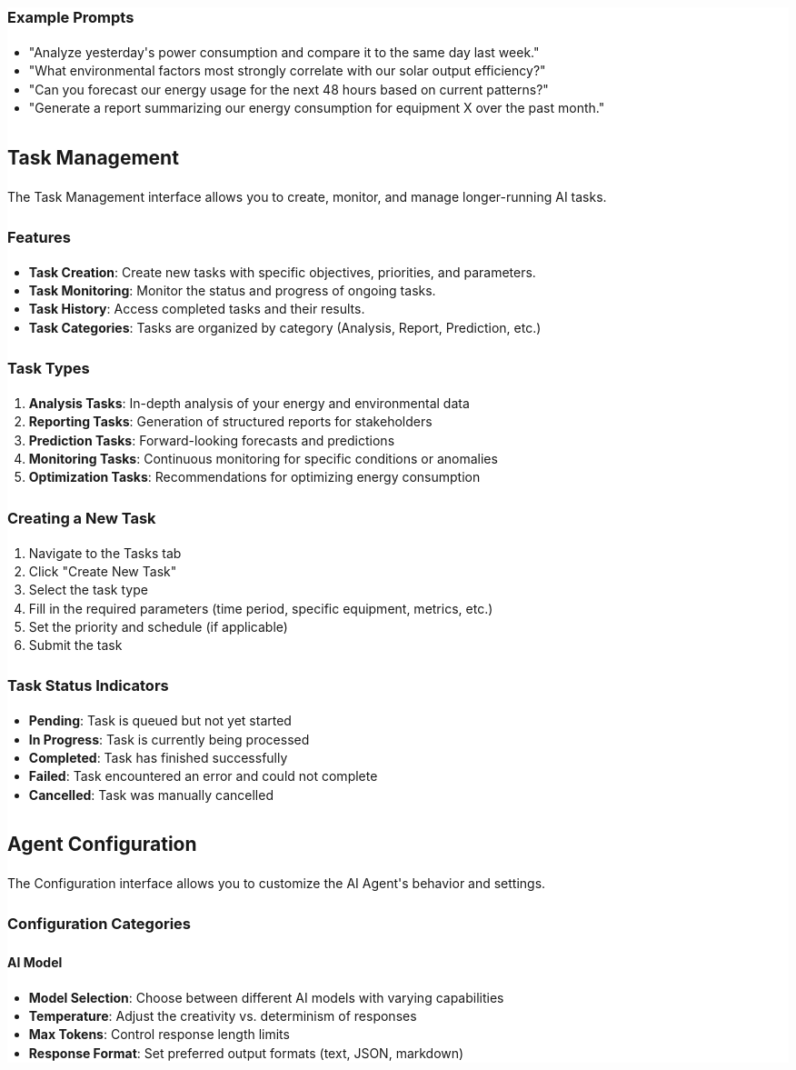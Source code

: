 ### Example Prompts

- "Analyze yesterday's power consumption and compare it to the same day last week."
- "What environmental factors most strongly correlate with our solar output efficiency?"
- "Can you forecast our energy usage for the next 48 hours based on current patterns?"
- "Generate a report summarizing our energy consumption for equipment X over the past month."

## Task Management

The Task Management interface allows you to create, monitor, and manage longer-running AI tasks.

### Features

- **Task Creation**: Create new tasks with specific objectives, priorities, and parameters.
- **Task Monitoring**: Monitor the status and progress of ongoing tasks.
- **Task History**: Access completed tasks and their results.
- **Task Categories**: Tasks are organized by category (Analysis, Report, Prediction, etc.)

### Task Types

1. **Analysis Tasks**: In-depth analysis of your energy and environmental data
2. **Reporting Tasks**: Generation of structured reports for stakeholders
3. **Prediction Tasks**: Forward-looking forecasts and predictions
4. **Monitoring Tasks**: Continuous monitoring for specific conditions or anomalies
5. **Optimization Tasks**: Recommendations for optimizing energy consumption

### Creating a New Task

1. Navigate to the Tasks tab
2. Click "Create New Task"
3. Select the task type
4. Fill in the required parameters (time period, specific equipment, metrics, etc.)
5. Set the priority and schedule (if applicable)
6. Submit the task

### Task Status Indicators

- **Pending**: Task is queued but not yet started
- **In Progress**: Task is currently being processed
- **Completed**: Task has finished successfully
- **Failed**: Task encountered an error and could not complete
- **Cancelled**: Task was manually cancelled

## Agent Configuration

The Configuration interface allows you to customize the AI Agent's behavior and settings.

### Configuration Categories

#### AI Model
- **Model Selection**: Choose between different AI models with varying capabilities
- **Temperature**: Adjust the creativity vs. determinism of responses
- **Max Tokens**: Control response length limits
- **Response Format**: Set preferred output formats (text, JSON, markdown)
